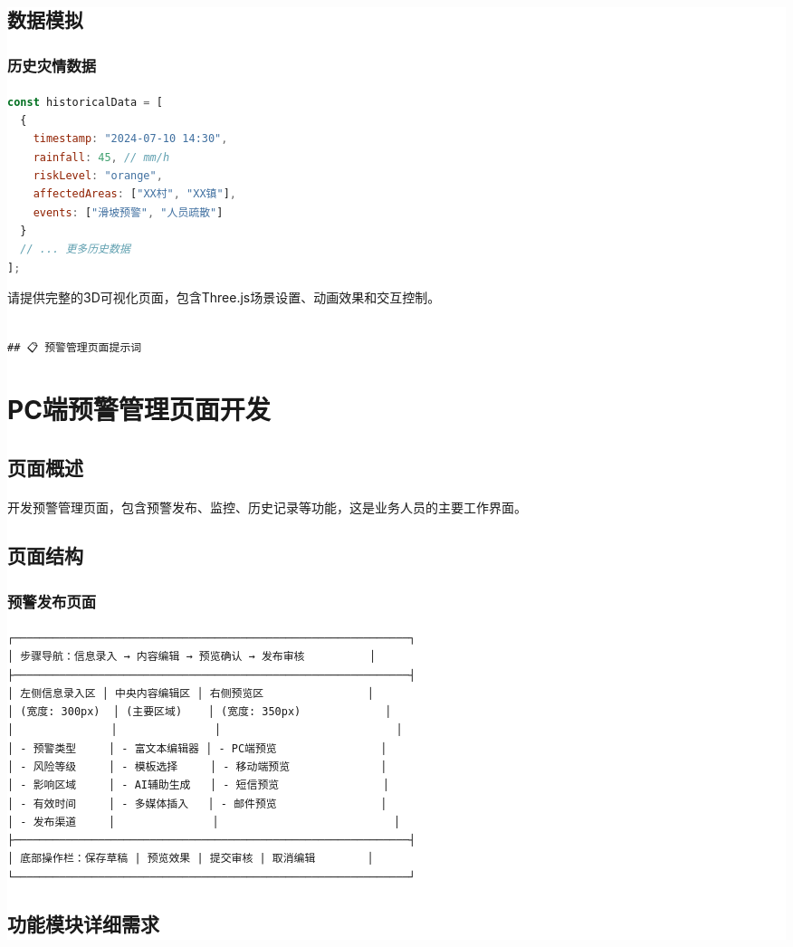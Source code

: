 ## 数据模拟
### 历史灾情数据
```javascript
const historicalData = [
  {
    timestamp: "2024-07-10 14:30",
    rainfall: 45, // mm/h
    riskLevel: "orange",
    affectedAreas: ["XX村", "XX镇"],
    events: ["滑坡预警", "人员疏散"]
  }
  // ... 更多历史数据
];
```

请提供完整的3D可视化页面，包含Three.js场景设置、动画效果和交互控制。
```

## 📋 预警管理页面提示词

```
# PC端预警管理页面开发

## 页面概述
开发预警管理页面，包含预警发布、监控、历史记录等功能，这是业务人员的主要工作界面。

## 页面结构
### 预警发布页面
```
┌─────────────────────────────────────────────────────────────┐
│ 步骤导航：信息录入 → 内容编辑 → 预览确认 → 发布审核          │
├─────────────────────────────────────────────────────────────┤
│ 左侧信息录入区 │ 中央内容编辑区 │ 右侧预览区                │
│ (宽度: 300px)  │ (主要区域)    │ (宽度: 350px)             │
│               │               │                           │
│ - 预警类型     │ - 富文本编辑器 │ - PC端预览                │
│ - 风险等级     │ - 模板选择     │ - 移动端预览              │
│ - 影响区域     │ - AI辅助生成   │ - 短信预览                │
│ - 有效时间     │ - 多媒体插入   │ - 邮件预览                │
│ - 发布渠道     │               │                           │
├─────────────────────────────────────────────────────────────┤
│ 底部操作栏：保存草稿 | 预览效果 | 提交审核 | 取消编辑        │
└─────────────────────────────────────────────────────────────┘
```

## 功能模块详细需求
